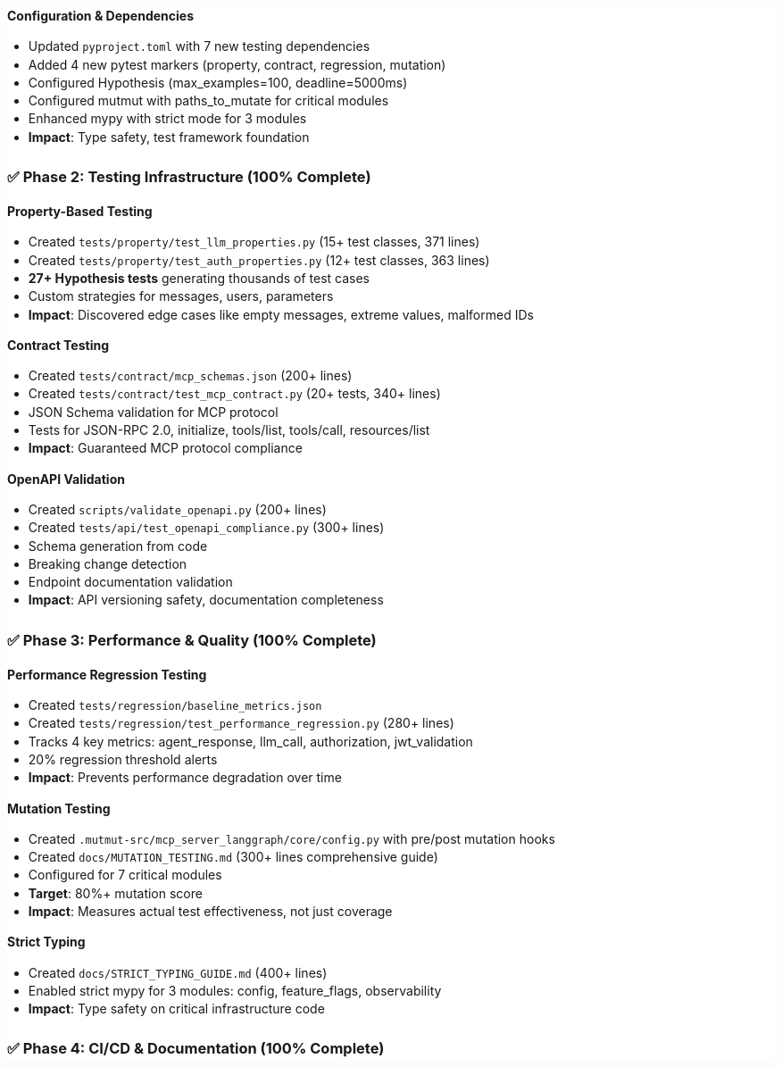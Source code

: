 **Configuration & Dependencies**
- Updated `pyproject.toml` with 7 new testing dependencies
- Added 4 new pytest markers (property, contract, regression, mutation)
- Configured Hypothesis (max_examples=100, deadline=5000ms)
- Configured mutmut with paths_to_mutate for critical modules
- Enhanced mypy with strict mode for 3 modules
- **Impact**: Type safety, test framework foundation

### ✅ Phase 2: Testing Infrastructure (100% Complete)

**Property-Based Testing**
- Created `tests/property/test_llm_properties.py` (15+ test classes, 371 lines)
- Created `tests/property/test_auth_properties.py` (12+ test classes, 363 lines)
- **27+ Hypothesis tests** generating thousands of test cases
- Custom strategies for messages, users, parameters
- **Impact**: Discovered edge cases like empty messages, extreme values, malformed IDs

**Contract Testing**
- Created `tests/contract/mcp_schemas.json` (200+ lines)
- Created `tests/contract/test_mcp_contract.py` (20+ tests, 340+ lines)
- JSON Schema validation for MCP protocol
- Tests for JSON-RPC 2.0, initialize, tools/list, tools/call, resources/list
- **Impact**: Guaranteed MCP protocol compliance

**OpenAPI Validation**
- Created `scripts/validate_openapi.py` (200+ lines)
- Created `tests/api/test_openapi_compliance.py` (300+ lines)
- Schema generation from code
- Breaking change detection
- Endpoint documentation validation
- **Impact**: API versioning safety, documentation completeness

### ✅ Phase 3: Performance & Quality (100% Complete)

**Performance Regression Testing**
- Created `tests/regression/baseline_metrics.json`
- Created `tests/regression/test_performance_regression.py` (280+ lines)
- Tracks 4 key metrics: agent_response, llm_call, authorization, jwt_validation
- 20% regression threshold alerts
- **Impact**: Prevents performance degradation over time

**Mutation Testing**
- Created `.mutmut-src/mcp_server_langgraph/core/config.py` with pre/post mutation hooks
- Created `docs/MUTATION_TESTING.md` (300+ lines comprehensive guide)
- Configured for 7 critical modules
- **Target**: 80%+ mutation score
- **Impact**: Measures actual test effectiveness, not just coverage

**Strict Typing**
- Created `docs/STRICT_TYPING_GUIDE.md` (400+ lines)
- Enabled strict mypy for 3 modules: config, feature_flags, observability
- **Impact**: Type safety on critical infrastructure code

### ✅ Phase 4: CI/CD & Documentation (100% Complete)
